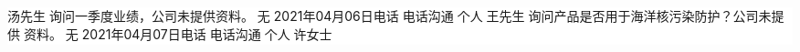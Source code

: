 汤先生
询问一季度业绩，公司未提供资料。
无
2021年04月06日电话
电话沟通
个人
王先生
询问产品是否用于海洋核污染防护？公司未提供
资料。
无
2021年04月07日电话
电话沟通
个人
许女士
